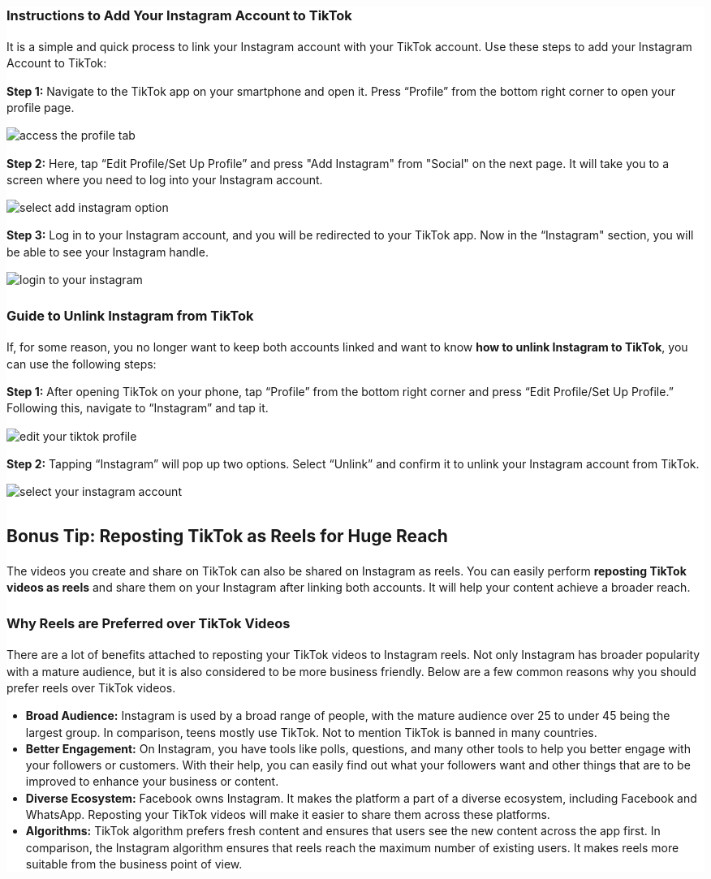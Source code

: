 ### Instructions to Add Your Instagram Account to TikTok

It is a simple and quick process to link your Instagram account with your TikTok account. Use these steps to add your Instagram Account to TikTok:

**Step 1:** Navigate to the TikTok app on your smartphone and open it. Press “Profile” from the bottom right corner to open your profile page.

![access the profile tab](https://images.wondershare.com/filmora/article-images/2023/02/link-instagram-to-tiktok-2.jpg)

**Step 2:** Here, tap “Edit Profile/Set Up Profile” and press "Add Instagram" from "Social" on the next page. It will take you to a screen where you need to log into your Instagram account.

![select add instagram option](https://images.wondershare.com/filmora/article-images/2023/02/link-instagram-to-tiktok-3.jpg)

**Step 3:** Log in to your Instagram account, and you will be redirected to your TikTok app. Now in the “Instagram" section, you will be able to see your Instagram handle.

![login to your instagram](https://images.wondershare.com/filmora/article-images/2023/02/link-instagram-to-tiktok-4.jpg)

### Guide to Unlink Instagram from TikTok

If, for some reason, you no longer want to keep both accounts linked and want to know **how to unlink Instagram to TikTok**, you can use the following steps:

**Step 1:** After opening TikTok on your phone, tap “Profile” from the bottom right corner and press “Edit Profile/Set Up Profile.” Following this, navigate to “Instagram” and tap it.

![edit your tiktok profile](https://images.wondershare.com/filmora/article-images/2023/02/link-instagram-to-tiktok-5.jpg)

**Step 2:** Tapping “Instagram” will pop up two options. Select “Unlink” and confirm it to unlink your Instagram account from TikTok.

![select your instagram account](https://images.wondershare.com/filmora/article-images/2023/02/link-instagram-to-tiktok-6.jpg)

## Bonus Tip: Reposting TikTok as Reels for Huge Reach

The videos you create and share on TikTok can also be shared on Instagram as reels. You can easily perform **reposting TikTok videos as reels** and share them on your Instagram after linking both accounts. It will help your content achieve a broader reach.

### Why Reels are Preferred over TikTok Videos

There are a lot of benefits attached to reposting your TikTok videos to Instagram reels. Not only Instagram has broader popularity with a mature audience, but it is also considered to be more business friendly. Below are a few common reasons why you should prefer reels over TikTok videos.

* **Broad Audience:** Instagram is used by a broad range of people, with the mature audience over 25 to under 45 being the largest group. In comparison, teens mostly use TikTok. Not to mention TikTok is banned in many countries.
* **Better Engagement:** On Instagram, you have tools like polls, questions, and many other tools to help you better engage with your followers or customers. With their help, you can easily find out what your followers want and other things that are to be improved to enhance your business or content.
* **Diverse Ecosystem:** Facebook owns Instagram. It makes the platform a part of a diverse ecosystem, including Facebook and WhatsApp. Reposting your TikTok videos will make it easier to share them across these platforms.
* **Algorithms:** TikTok algorithm prefers fresh content and ensures that users see the new content across the app first. In comparison, the Instagram algorithm ensures that reels reach the maximum number of existing users. It makes reels more suitable from the business point of view.
